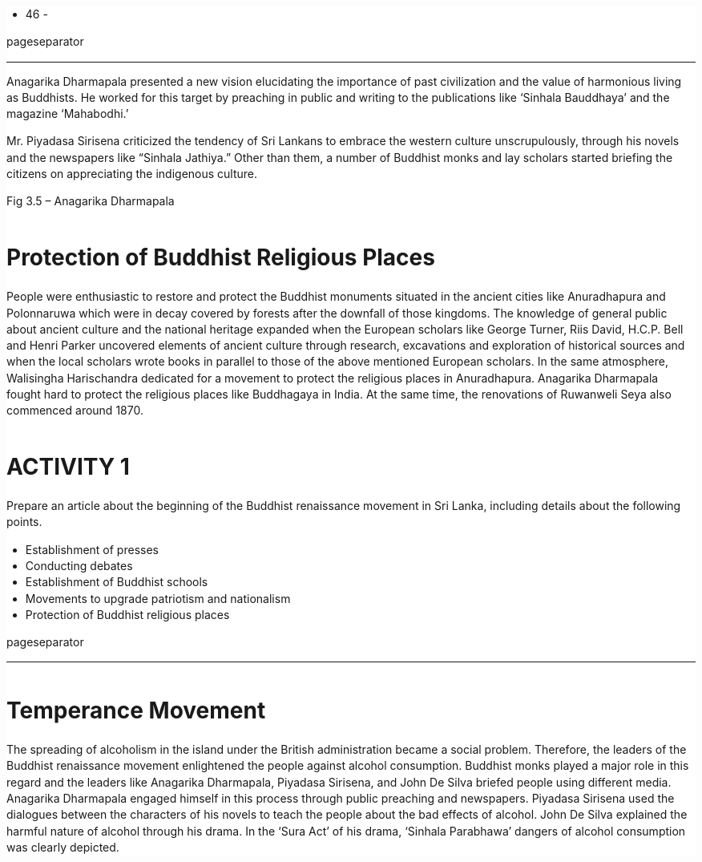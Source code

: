 - 46 -

pageseparator

---

Anagarika Dharmapala presented a new vision elucidating the importance of past civilization and the value of harmonious living as Buddhists. He worked for this target by preaching in public and writing to the publications like ‘Sinhala Bauddhaya’ and the magazine ‘Mahabodhi.’

Mr. Piyadasa Sirisena criticized the tendency of Sri Lankans to embrace the western culture unscrupulously, through his novels and the newspapers like “Sinhala Jathiya.” Other than them, a number of Buddhist monks and lay scholars started briefing the citizens on appreciating the indigenous culture.

Fig 3.5 – Anagarika Dharmapala

# Protection of Buddhist Religious Places

People were enthusiastic to restore and protect the Buddhist monuments situated in the ancient cities like Anuradhapura and Polonnaruwa which were in decay covered by forests after the downfall of those kingdoms. The knowledge of general public about ancient culture and the national heritage expanded when the European scholars like George Turner, Riis David, H.C.P. Bell and Henri Parker uncovered elements of ancient culture through research, excavations and exploration of historical sources and when the local scholars wrote books in parallel to those of the above mentioned European scholars. In the same atmosphere, Walisingha Harischandra dedicated for a movement to protect the religious places in Anuradhapura. Anagarika Dharmapala fought hard to protect the religious places like Buddhagaya in India. At the same time, the renovations of Ruwanweli Seya also commenced around 1870.

# ACTIVITY 1

Prepare an article about the beginning of the Buddhist renaissance movement in Sri Lanka, including details about the following points.

- Establishment of presses
- Conducting debates
- Establishment of Buddhist schools
- Movements to upgrade patriotism and nationalism
- Protection of Buddhist religious places

pageseparator

---

# Temperance Movement

The spreading of alcoholism in the island under the British administration became a social problem. Therefore, the leaders of the Buddhist renaissance movement enlightened the people against alcohol consumption. Buddhist monks played a major role in this regard and the leaders like Anagarika Dharmapala, Piyadasa Sirisena, and John De Silva briefed people using different media. Anagarika Dharmapala engaged himself in this process through public preaching and newspapers. Piyadasa Sirisena used the dialogues between the characters of his novels to teach the people about the bad effects of alcohol. John De Silva explained the harmful nature of alcohol through his drama. In the ‘Sura Act’ of his drama, ‘Sinhala Parabhawa’ dangers of alcohol consumption was clearly depicted.

